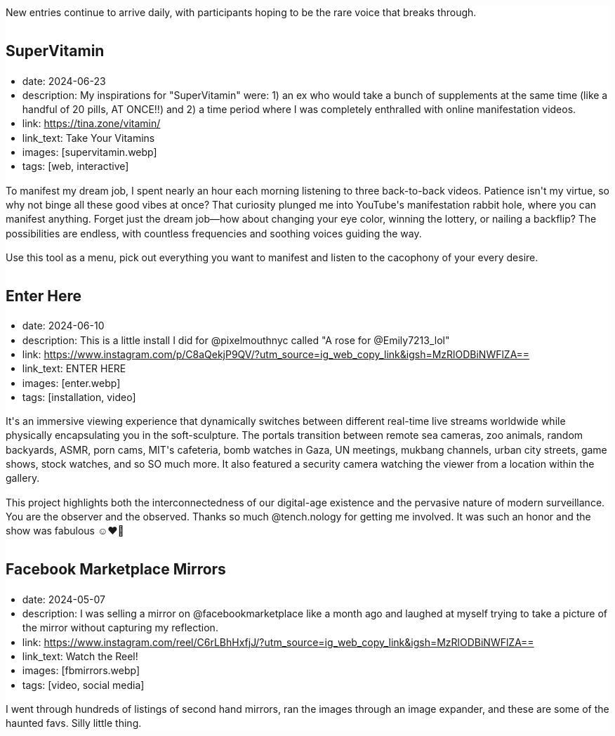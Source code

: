 New entries continue to arrive daily, with participants hoping to be the rare voice that breaks through.

## SuperVitamin
- date: 2024-06-23
- description: My inspirations for "SuperVitamin" were: 1) an ex who would take a bunch of supplements at the same time (like a handful of 20 pills, AT ONCE!!) and 2) a time period where I was completely enthralled with online manifestation videos.
- link: https://tina.zone/vitamin/
- link_text: Take Your Vitamins
- images: [supervitamin.webp]
- tags: [web, interactive]

To manifest my dream job, I spent nearly an hour each morning listening to three back-to-back videos. Patience isn't my virtue, so why not binge all these good vibes at once? That curiosity plunged me into YouTube's manifestation rabbit hole, where you can manifest anything. Forget just the dream job—how about changing your eye color, winning the lottery, or nailing a backflip? The possibilities are endless, with countless frequencies and soothing voices guiding the way.

Use this tool as a menu, pick out everything you want to manifest and listen to the cacophony of your every desire.

## Enter Here
- date: 2024-06-10
- description: This is a little install I did for @pixelmouthnyc called "A rose for @Emily7213_lol"
- link: https://www.instagram.com/p/C8aQekjP9QV/?utm_source=ig_web_copy_link&igsh=MzRlODBiNWFlZA==
- link_text: ENTER HERE
- images: [enter.webp]
- tags: [installation, video]

It's an immersive viewing experience that dynamically switches between different real-time live streams worldwide while physically encapsulating you in the soft-sculpture. The portals transition between remote sea cameras, zoo animals, random backyards, ASMR, porn cams, MIT's cafeteria, bomb watches in Gaza, UN meetings, mukbang channels, urban city streets, game shows, stock watches, and so SO much more. It also featured a security camera watching the viewer from a location within the gallery.

This project highlights both the interconnectedness of our digital-age existence and the pervasive nature of modern surveillance. You are the observer and the observed. Thanks so much @tench.nology for getting me involved. It was such an honor and the show was fabulous ☺️❤️🙏

## Facebook Marketplace Mirrors
- date: 2024-05-07
- description: I was selling a mirror on @facebookmarketplace like a month ago and laughed at myself trying to take a picture of the mirror without capturing my reflection.
- link: https://www.instagram.com/reel/C6rLBhHxfjJ/?utm_source=ig_web_copy_link&igsh=MzRlODBiNWFlZA==
- link_text: Watch the Reel!
- images: [fbmirrors.webp]
- tags: [video, social media]

I went through hundreds of listings of second hand mirrors, ran the images through an image expander, and these are some of the haunted favs. Silly little thing.
